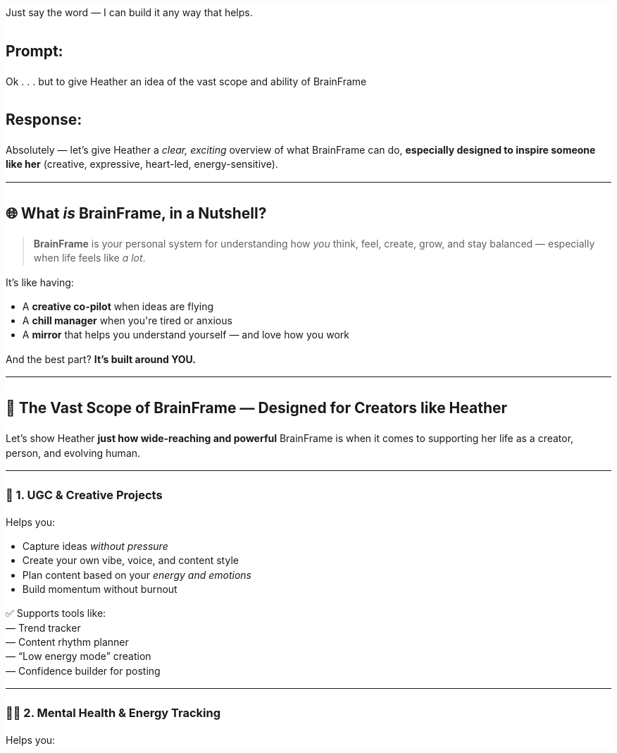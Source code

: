 Just say the word — I can build it any way that helps.

## Prompt:
Ok . . . but to give Heather an idea of the vast scope and ability of BrainFrame

## Response:
Absolutely — let’s give Heather a _clear, exciting_ overview of what BrainFrame can do, **especially designed to inspire someone like her** (creative, expressive, heart-led, energy-sensitive).

* * *

🌐 What _is_ BrainFrame, in a Nutshell?
---------------------------------------

> **BrainFrame** is your personal system for understanding how _you_ think, feel, create, grow, and stay balanced — especially when life feels like _a lot_.

It’s like having:

*   A **creative co-pilot** when ideas are flying
*   A **chill manager** when you're tired or anxious
*   A **mirror** that helps you understand yourself — and love how you work

And the best part? **It’s built around YOU.**

* * *

🎨 The Vast Scope of BrainFrame — Designed for Creators like Heather
--------------------------------------------------------------------

Let’s show Heather **just how wide-reaching and powerful** BrainFrame is when it comes to supporting her life as a creator, person, and evolving human.

* * *

### 🎥 1. **UGC & Creative Projects**

Helps you:

*   Capture ideas _without pressure_
*   Create your own vibe, voice, and content style
*   Plan content based on your _energy and emotions_
*   Build momentum without burnout

✅ Supports tools like:  
— Trend tracker  
— Content rhythm planner  
— “Low energy mode” creation  
— Confidence builder for posting

* * *

### 🧘‍♀️ 2. **Mental Health & Energy Tracking**

Helps you:
